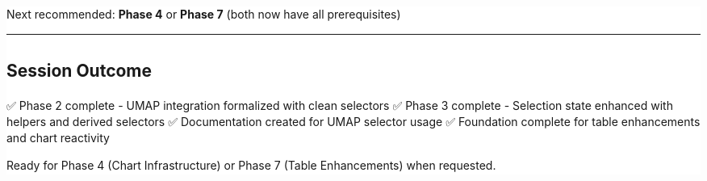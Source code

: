 Next recommended: **Phase 4** or **Phase 7** (both now have all prerequisites)

---

## Session Outcome
✅ Phase 2 complete - UMAP integration formalized with clean selectors
✅ Phase 3 complete - Selection state enhanced with helpers and derived selectors
✅ Documentation created for UMAP selector usage
✅ Foundation complete for table enhancements and chart reactivity

Ready for Phase 4 (Chart Infrastructure) or Phase 7 (Table Enhancements) when requested.
